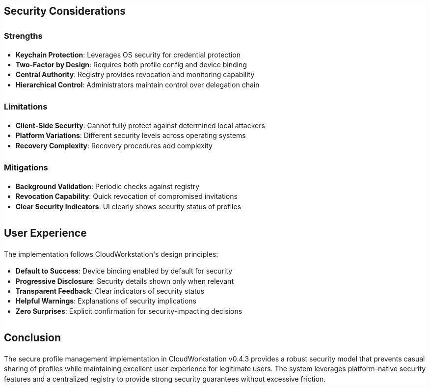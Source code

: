 ## Security Considerations

### Strengths

- **Keychain Protection**: Leverages OS security for credential protection
- **Two-Factor by Design**: Requires both profile config and device binding
- **Central Authority**: Registry provides revocation and monitoring capability
- **Hierarchical Control**: Administrators maintain control over delegation chain

### Limitations

- **Client-Side Security**: Cannot fully protect against determined local attackers
- **Platform Variations**: Different security levels across operating systems
- **Recovery Complexity**: Recovery procedures add complexity

### Mitigations

- **Background Validation**: Periodic checks against registry
- **Revocation Capability**: Quick revocation of compromised invitations
- **Clear Security Indicators**: UI clearly shows security status of profiles

## User Experience

The implementation follows CloudWorkstation's design principles:

- **Default to Success**: Device binding enabled by default for security
- **Progressive Disclosure**: Security details shown only when relevant
- **Transparent Feedback**: Clear indicators of security status
- **Helpful Warnings**: Explanations of security implications
- **Zero Surprises**: Explicit confirmation for security-impacting decisions

## Conclusion

The secure profile management implementation in CloudWorkstation v0.4.3 provides a robust security model that prevents casual sharing of profiles while maintaining excellent user experience for legitimate users. The system leverages platform-native security features and a centralized registry to provide strong security guarantees without excessive friction.